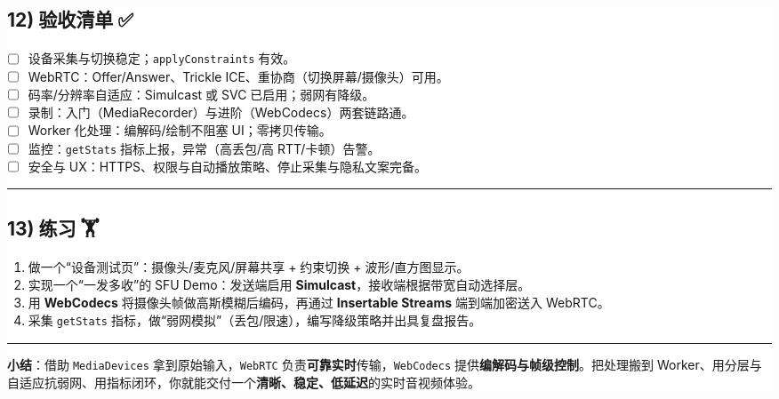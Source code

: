 
## 12) 验收清单 ✅
- [ ] 设备采集与切换稳定；`applyConstraints` 有效。  
- [ ] WebRTC：Offer/Answer、Trickle ICE、重协商（切换屏幕/摄像头）可用。  
- [ ] 码率/分辨率自适应：Simulcast 或 SVC 已启用；弱网有降级。  
- [ ] 录制：入门（MediaRecorder）与进阶（WebCodecs）两套链路通。  
- [ ] Worker 化处理：编解码/绘制不阻塞 UI；零拷贝传输。  
- [ ] 监控：`getStats` 指标上报，异常（高丢包/高 RTT/卡顿）告警。  
- [ ] 安全与 UX：HTTPS、权限与自动播放策略、停止采集与隐私文案完备。

---

## 13) 练习 🏋️
1. 做一个“设备测试页”：摄像头/麦克风/屏幕共享 + 约束切换 + 波形/直方图显示。  
2. 实现一个“一发多收”的 SFU Demo：发送端启用 **Simulcast**，接收端根据带宽自动选择层。  
3. 用 **WebCodecs** 将摄像头帧做高斯模糊后编码，再通过 **Insertable Streams** 端到端加密送入 WebRTC。  
4. 采集 `getStats` 指标，做“弱网模拟”（丢包/限速），编写降级策略并出具复盘报告。

---

**小结**：借助 `MediaDevices` 拿到原始输入，`WebRTC` 负责**可靠实时**传输，`WebCodecs` 提供**编解码与帧级控制**。把处理搬到 Worker、用分层与自适应抗弱网、用指标闭环，你就能交付一个**清晰、稳定、低延迟**的实时音视频体验。
